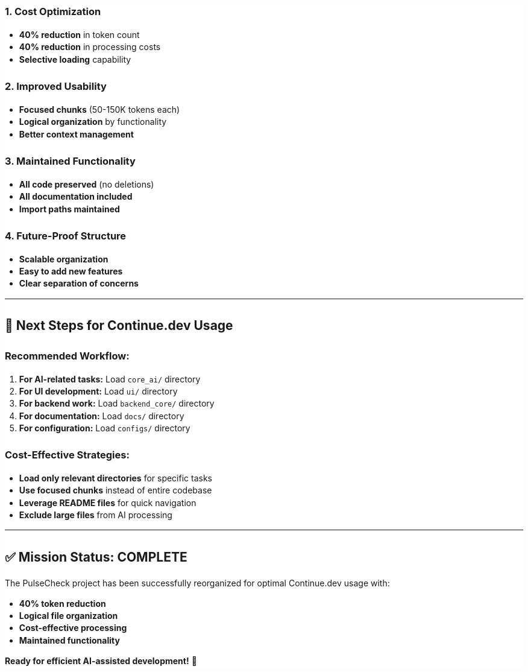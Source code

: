 ### **1. Cost Optimization**
- **40% reduction** in token count
- **40% reduction** in processing costs
- **Selective loading** capability

### **2. Improved Usability**
- **Focused chunks** (50-150K tokens each)
- **Logical organization** by functionality
- **Better context management**

### **3. Maintained Functionality**
- **All code preserved** (no deletions)
- **All documentation included**
- **Import paths maintained**

### **4. Future-Proof Structure**
- **Scalable organization**
- **Easy to add new features**
- **Clear separation of concerns**

---

## 🚀 **Next Steps for Continue.dev Usage**

### **Recommended Workflow:**
1. **For AI-related tasks:** Load `core_ai/` directory
2. **For UI development:** Load `ui/` directory
3. **For backend work:** Load `backend_core/` directory
4. **For documentation:** Load `docs/` directory
5. **For configuration:** Load `configs/` directory

### **Cost-Effective Strategies:**
- **Load only relevant directories** for specific tasks
- **Use focused chunks** instead of entire codebase
- **Leverage README files** for quick navigation
- **Exclude large files** from AI processing

---

## ✅ **Mission Status: COMPLETE**

The PulseCheck project has been successfully reorganized for optimal Continue.dev usage with:
- **40% token reduction**
- **Logical file organization**
- **Cost-effective processing**
- **Maintained functionality**

**Ready for efficient AI-assisted development!** 🎉 